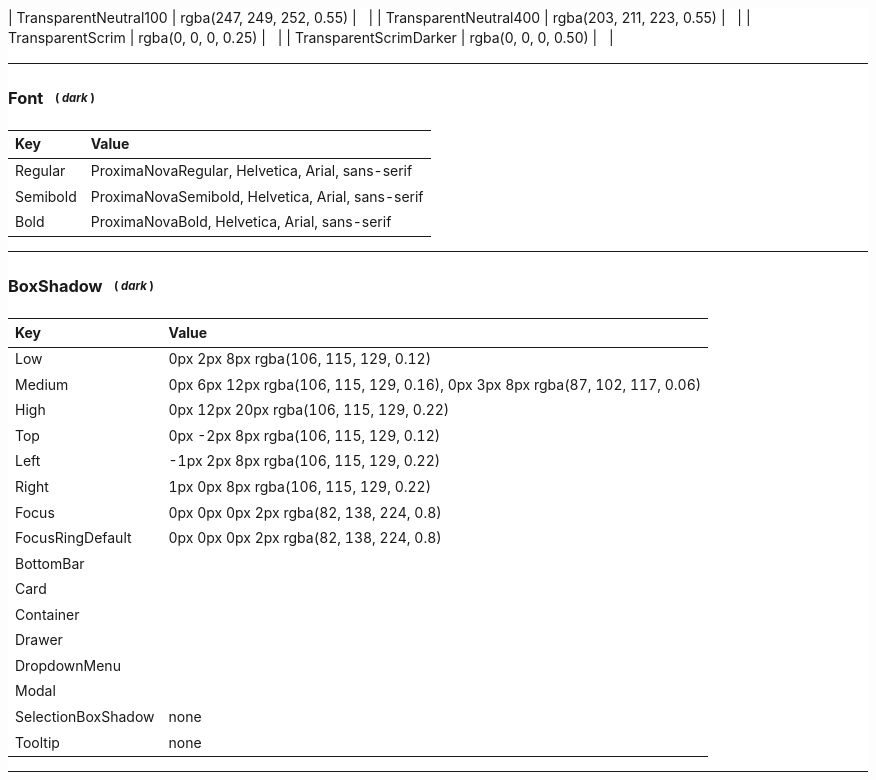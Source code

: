 | TransparentNeutral100 | rgba(247, 249, 252, 0.55) | &nbsp; |
| TransparentNeutral400 | rgba(203, 211, 223, 0.55) | &nbsp; |
| TransparentScrim | rgba(0, 0, 0, 0.25) | &nbsp; |
| TransparentScrimDarker | rgba(0, 0, 0, 0.50) | &nbsp; |

---

### Font &nbsp; <sub><sup>( _dark_ )</sup></sub>

| Key | Value |
| :-- | :---- |
| Regular | ProximaNovaRegular, Helvetica, Arial, sans-serif |
| Semibold | ProximaNovaSemibold, Helvetica, Arial, sans-serif |
| Bold | ProximaNovaBold, Helvetica, Arial, sans-serif |

---

### BoxShadow &nbsp; <sub><sup>( _dark_ )</sup></sub>

| Key | Value |
| :-- | :---- |
| Low | 0px 2px 8px rgba(106, 115, 129, 0.12) |
| Medium | 0px 6px 12px rgba(106, 115, 129, 0.16), 0px 3px 8px rgba(87, 102, 117, 0.06) |
| High | 0px 12px 20px rgba(106, 115, 129, 0.22) |
| Top | 0px -2px 8px rgba(106, 115, 129, 0.12) |
| Left | -1px 2px 8px rgba(106, 115, 129, 0.22) |
| Right | 1px 0px 8px rgba(106, 115, 129, 0.22) |
| Focus | 0px 0px 0px 2px rgba(82, 138, 224, 0.8) |
| FocusRingDefault | 0px 0px 0px 2px rgba(82, 138, 224, 0.8) |
| BottomBar | &nbsp; |
| Card | &nbsp; |
| Container | &nbsp; |
| Drawer | &nbsp; |
| DropdownMenu | &nbsp; |
| Modal | &nbsp; |
| SelectionBoxShadow | none |
| Tooltip | none |

---